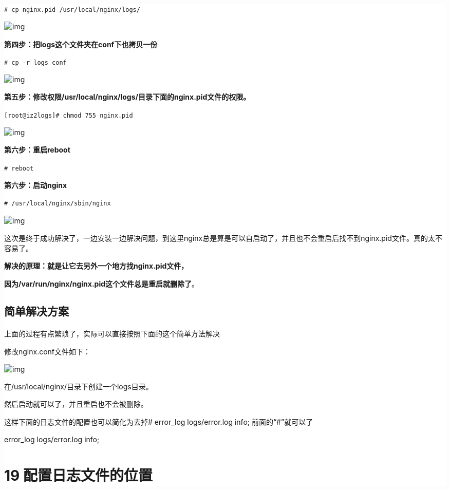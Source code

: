 ```
# cp nginx.pid /usr/local/nginx/logs/
```

 ![img](https://images2018.cnblogs.com/blog/1320077/201806/1320077-20180604005724309-1632561610.png)

**第四步：把logs这个文件夹在conf下也拷贝一份**

```
# cp -r logs conf
```

![img](https://images2018.cnblogs.com/blog/1320077/201806/1320077-20180604005846851-1054721549.png)

**第五步：修改权限/usr/local/nginx/logs/目录下面的nginx.pid文件的权限。**

```
[root@iz2logs]# chmod 755 nginx.pid
```

![img](https://images2018.cnblogs.com/blog/1320077/201806/1320077-20180604010132048-1203053027.png)

**第六步：重启reboot**

```
# reboot
```

**第六步：启动nginx**

```
# /usr/local/nginx/sbin/nginx
```

![img](https://images2018.cnblogs.com/blog/1320077/201806/1320077-20180604010643083-893375042.png)

这次是终于成功解决了，一边安装一边解决问题，到这里nginx总是算是可以自启动了，并且也不会重启后找不到nginx.pid文件。真的太不容易了。

**解决的原理：就是让它去另外一个地方找nginx.pid文件，**

**因为/var/run/nginx/nginx.pid这个文件总是重启就删除了**。

## 简单解决方案

上面的过程有点繁琐了，实际可以直接按照下面的这个简单方法解决

修改nginx.conf文件如下：

![img](https://images2018.cnblogs.com/blog/1320077/201806/1320077-20180604012457087-1758425381.png)

在/usr/local/nginx/目录下创建一个logs目录。

然后启动就可以了，并且重启也不会被删除。

这样下面的日志文件的配置也可以简化为去掉# error_log logs/error.log info; 前面的“#”就可以了

error_log logs/error.log info;

# 19 配置日志文件的位置


[Unit]: 服务的说明